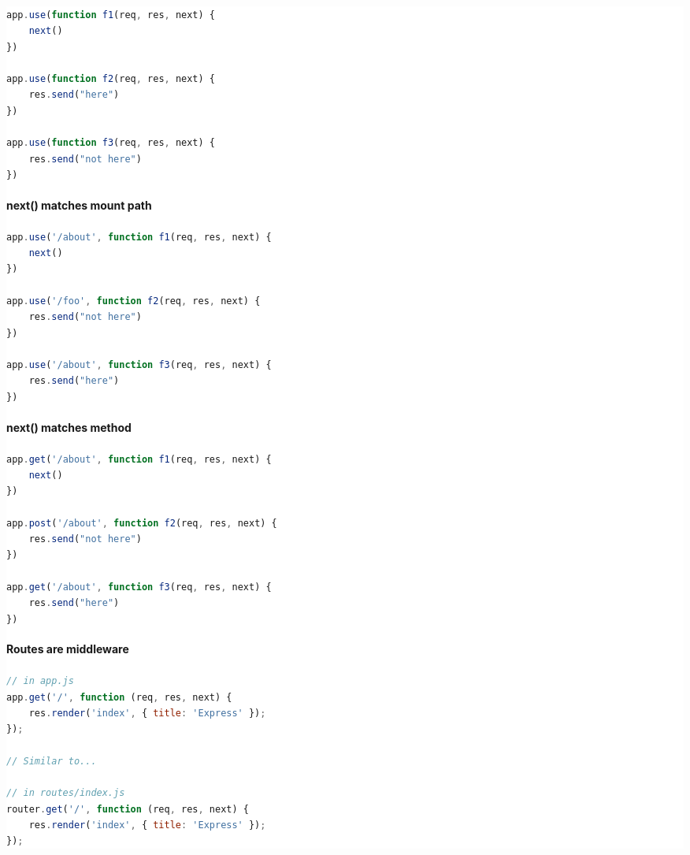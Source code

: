 ```javascript
app.use(function f1(req, res, next) {
	next()
})

app.use(function f2(req, res, next) {
	res.send("here")
})

app.use(function f3(req, res, next) {
	res.send("not here")
})

```

#### next() matches mount path

```javascript
app.use('/about', function f1(req, res, next) {
	next()
})

app.use('/foo', function f2(req, res, next) {
	res.send("not here")
})

app.use('/about', function f3(req, res, next) {
	res.send("here")
})

```

#### next() matches method

```javascript
app.get('/about', function f1(req, res, next) {
	next()
})

app.post('/about', function f2(req, res, next) {
	res.send("not here")
})

app.get('/about', function f3(req, res, next) {
	res.send("here")
})

```

#### Routes are middleware

```javascript
// in app.js
app.get('/', function (req, res, next) {
	res.render('index', { title: 'Express' });
});

// Similar to...

// in routes/index.js
router.get('/', function (req, res, next) {
	res.render('index', { title: 'Express' });
});
```
